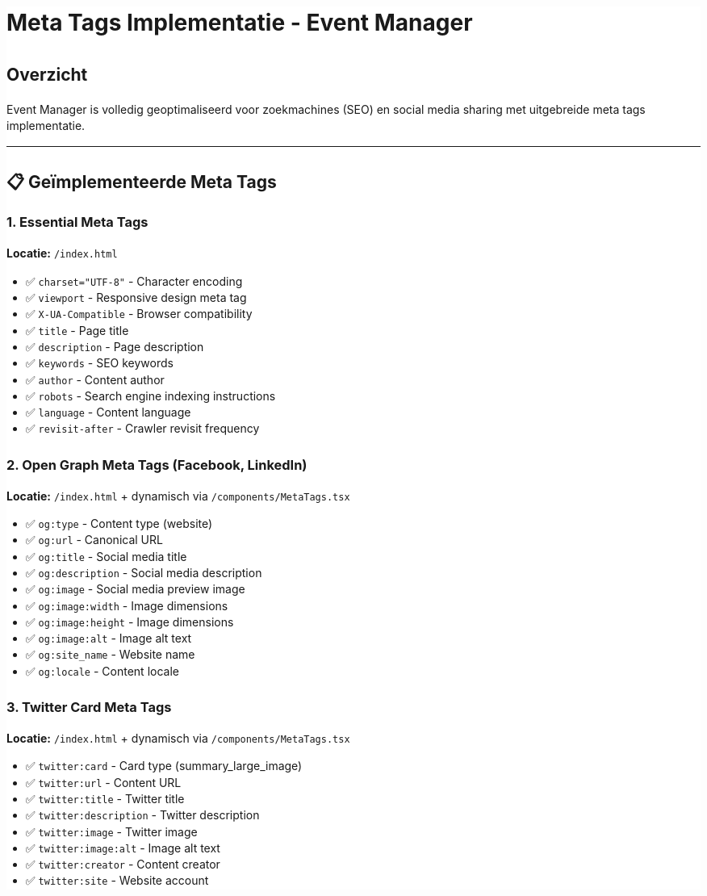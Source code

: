 # Meta Tags Implementatie - Event Manager

## Overzicht

Event Manager is volledig geoptimaliseerd voor zoekmachines (SEO) en social media sharing met uitgebreide meta tags implementatie.

---

## 📋 Geïmplementeerde Meta Tags

### 1. Essential Meta Tags

**Locatie:** `/index.html`

- ✅ `charset="UTF-8"` - Character encoding
- ✅ `viewport` - Responsive design meta tag
- ✅ `X-UA-Compatible` - Browser compatibility
- ✅ `title` - Page title
- ✅ `description` - Page description
- ✅ `keywords` - SEO keywords
- ✅ `author` - Content author
- ✅ `robots` - Search engine indexing instructions
- ✅ `language` - Content language
- ✅ `revisit-after` - Crawler revisit frequency

### 2. Open Graph Meta Tags (Facebook, LinkedIn)

**Locatie:** `/index.html` + dynamisch via `/components/MetaTags.tsx`

- ✅ `og:type` - Content type (website)
- ✅ `og:url` - Canonical URL
- ✅ `og:title` - Social media title
- ✅ `og:description` - Social media description
- ✅ `og:image` - Social media preview image
- ✅ `og:image:width` - Image dimensions
- ✅ `og:image:height` - Image dimensions
- ✅ `og:image:alt` - Image alt text
- ✅ `og:site_name` - Website name
- ✅ `og:locale` - Content locale

### 3. Twitter Card Meta Tags

**Locatie:** `/index.html` + dynamisch via `/components/MetaTags.tsx`

- ✅ `twitter:card` - Card type (summary_large_image)
- ✅ `twitter:url` - Content URL
- ✅ `twitter:title` - Twitter title
- ✅ `twitter:description` - Twitter description
- ✅ `twitter:image` - Twitter image
- ✅ `twitter:image:alt` - Image alt text
- ✅ `twitter:creator` - Content creator
- ✅ `twitter:site` - Website account
